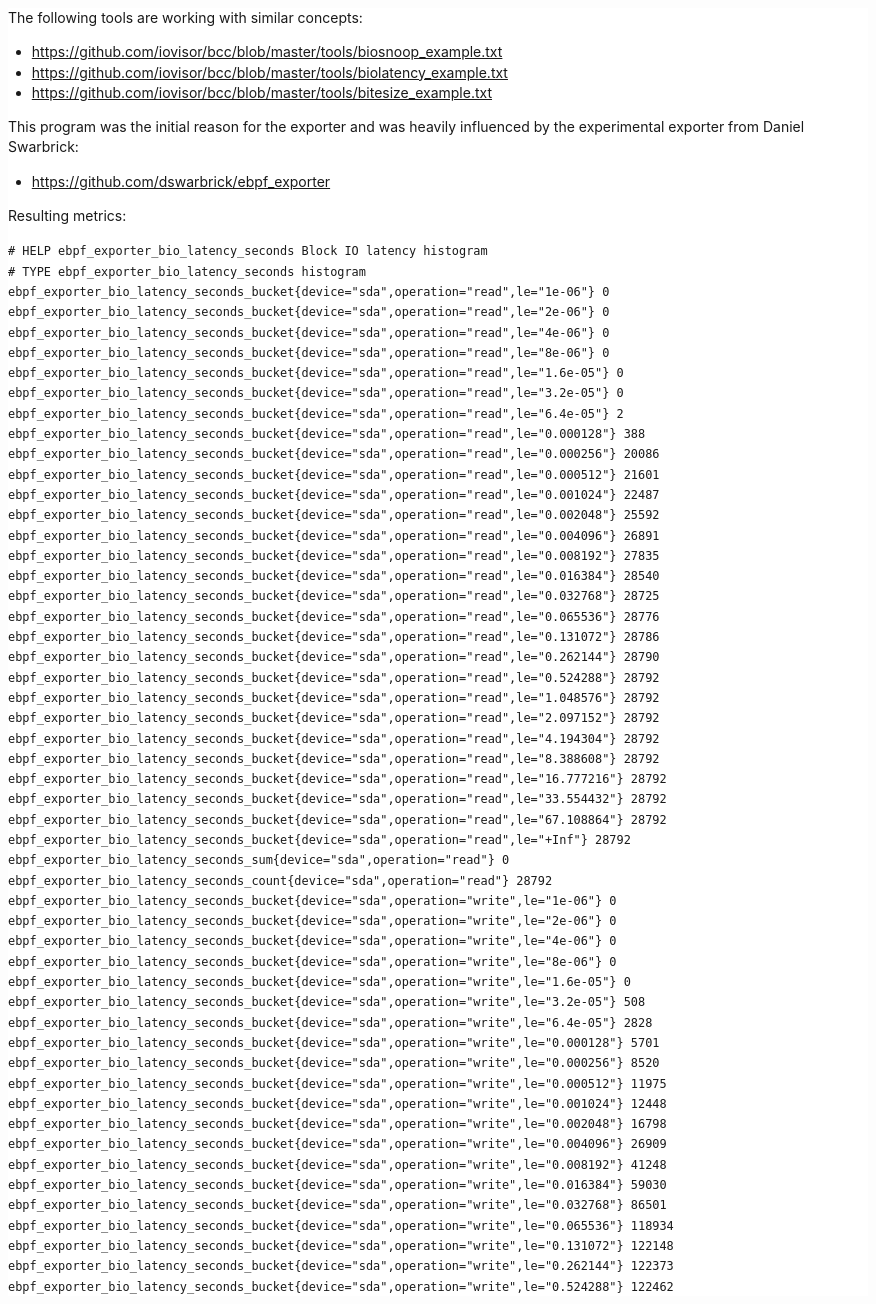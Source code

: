 The following tools are working with similar concepts:

* https://github.com/iovisor/bcc/blob/master/tools/biosnoop_example.txt
* https://github.com/iovisor/bcc/blob/master/tools/biolatency_example.txt
* https://github.com/iovisor/bcc/blob/master/tools/bitesize_example.txt

This program was the initial reason for the exporter and was heavily
influenced by the experimental exporter from Daniel Swarbrick:

* https://github.com/dswarbrick/ebpf_exporter

Resulting metrics:

```
# HELP ebpf_exporter_bio_latency_seconds Block IO latency histogram
# TYPE ebpf_exporter_bio_latency_seconds histogram
ebpf_exporter_bio_latency_seconds_bucket{device="sda",operation="read",le="1e-06"} 0
ebpf_exporter_bio_latency_seconds_bucket{device="sda",operation="read",le="2e-06"} 0
ebpf_exporter_bio_latency_seconds_bucket{device="sda",operation="read",le="4e-06"} 0
ebpf_exporter_bio_latency_seconds_bucket{device="sda",operation="read",le="8e-06"} 0
ebpf_exporter_bio_latency_seconds_bucket{device="sda",operation="read",le="1.6e-05"} 0
ebpf_exporter_bio_latency_seconds_bucket{device="sda",operation="read",le="3.2e-05"} 0
ebpf_exporter_bio_latency_seconds_bucket{device="sda",operation="read",le="6.4e-05"} 2
ebpf_exporter_bio_latency_seconds_bucket{device="sda",operation="read",le="0.000128"} 388
ebpf_exporter_bio_latency_seconds_bucket{device="sda",operation="read",le="0.000256"} 20086
ebpf_exporter_bio_latency_seconds_bucket{device="sda",operation="read",le="0.000512"} 21601
ebpf_exporter_bio_latency_seconds_bucket{device="sda",operation="read",le="0.001024"} 22487
ebpf_exporter_bio_latency_seconds_bucket{device="sda",operation="read",le="0.002048"} 25592
ebpf_exporter_bio_latency_seconds_bucket{device="sda",operation="read",le="0.004096"} 26891
ebpf_exporter_bio_latency_seconds_bucket{device="sda",operation="read",le="0.008192"} 27835
ebpf_exporter_bio_latency_seconds_bucket{device="sda",operation="read",le="0.016384"} 28540
ebpf_exporter_bio_latency_seconds_bucket{device="sda",operation="read",le="0.032768"} 28725
ebpf_exporter_bio_latency_seconds_bucket{device="sda",operation="read",le="0.065536"} 28776
ebpf_exporter_bio_latency_seconds_bucket{device="sda",operation="read",le="0.131072"} 28786
ebpf_exporter_bio_latency_seconds_bucket{device="sda",operation="read",le="0.262144"} 28790
ebpf_exporter_bio_latency_seconds_bucket{device="sda",operation="read",le="0.524288"} 28792
ebpf_exporter_bio_latency_seconds_bucket{device="sda",operation="read",le="1.048576"} 28792
ebpf_exporter_bio_latency_seconds_bucket{device="sda",operation="read",le="2.097152"} 28792
ebpf_exporter_bio_latency_seconds_bucket{device="sda",operation="read",le="4.194304"} 28792
ebpf_exporter_bio_latency_seconds_bucket{device="sda",operation="read",le="8.388608"} 28792
ebpf_exporter_bio_latency_seconds_bucket{device="sda",operation="read",le="16.777216"} 28792
ebpf_exporter_bio_latency_seconds_bucket{device="sda",operation="read",le="33.554432"} 28792
ebpf_exporter_bio_latency_seconds_bucket{device="sda",operation="read",le="67.108864"} 28792
ebpf_exporter_bio_latency_seconds_bucket{device="sda",operation="read",le="+Inf"} 28792
ebpf_exporter_bio_latency_seconds_sum{device="sda",operation="read"} 0
ebpf_exporter_bio_latency_seconds_count{device="sda",operation="read"} 28792
ebpf_exporter_bio_latency_seconds_bucket{device="sda",operation="write",le="1e-06"} 0
ebpf_exporter_bio_latency_seconds_bucket{device="sda",operation="write",le="2e-06"} 0
ebpf_exporter_bio_latency_seconds_bucket{device="sda",operation="write",le="4e-06"} 0
ebpf_exporter_bio_latency_seconds_bucket{device="sda",operation="write",le="8e-06"} 0
ebpf_exporter_bio_latency_seconds_bucket{device="sda",operation="write",le="1.6e-05"} 0
ebpf_exporter_bio_latency_seconds_bucket{device="sda",operation="write",le="3.2e-05"} 508
ebpf_exporter_bio_latency_seconds_bucket{device="sda",operation="write",le="6.4e-05"} 2828
ebpf_exporter_bio_latency_seconds_bucket{device="sda",operation="write",le="0.000128"} 5701
ebpf_exporter_bio_latency_seconds_bucket{device="sda",operation="write",le="0.000256"} 8520
ebpf_exporter_bio_latency_seconds_bucket{device="sda",operation="write",le="0.000512"} 11975
ebpf_exporter_bio_latency_seconds_bucket{device="sda",operation="write",le="0.001024"} 12448
ebpf_exporter_bio_latency_seconds_bucket{device="sda",operation="write",le="0.002048"} 16798
ebpf_exporter_bio_latency_seconds_bucket{device="sda",operation="write",le="0.004096"} 26909
ebpf_exporter_bio_latency_seconds_bucket{device="sda",operation="write",le="0.008192"} 41248
ebpf_exporter_bio_latency_seconds_bucket{device="sda",operation="write",le="0.016384"} 59030
ebpf_exporter_bio_latency_seconds_bucket{device="sda",operation="write",le="0.032768"} 86501
ebpf_exporter_bio_latency_seconds_bucket{device="sda",operation="write",le="0.065536"} 118934
ebpf_exporter_bio_latency_seconds_bucket{device="sda",operation="write",le="0.131072"} 122148
ebpf_exporter_bio_latency_seconds_bucket{device="sda",operation="write",le="0.262144"} 122373
ebpf_exporter_bio_latency_seconds_bucket{device="sda",operation="write",le="0.524288"} 122462
```